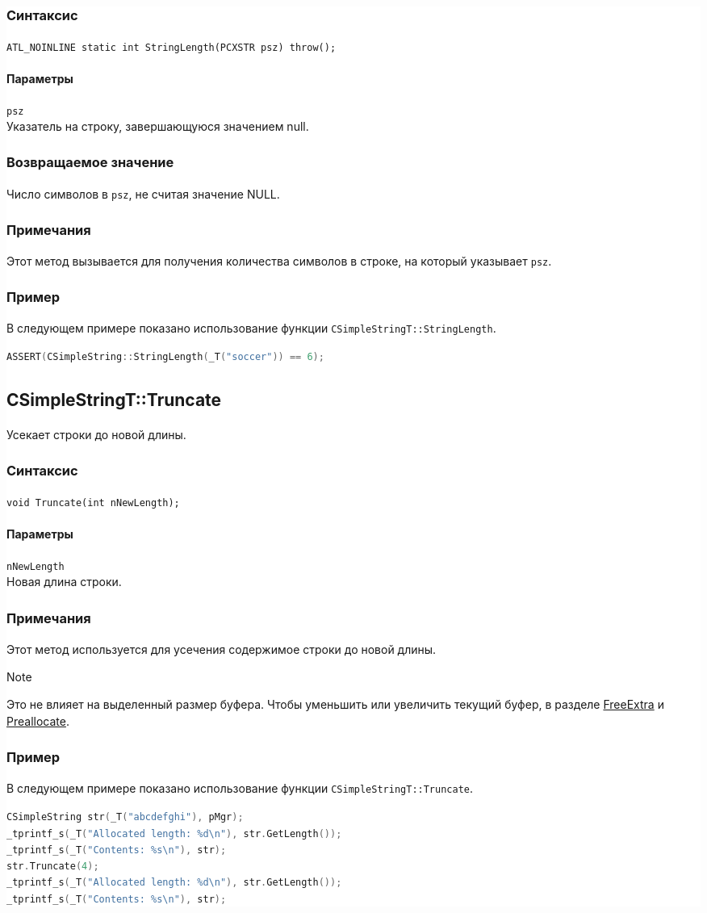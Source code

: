 ### <a name="syntax"></a>Синтаксис  
  
```  
ATL_NOINLINE static int StringLength(PCXSTR psz) throw();
```  
#### <a name="parameters"></a>Параметры  
 `psz`  
 Указатель на строку, завершающуюся значением null.  
  
### <a name="return-value"></a>Возвращаемое значение  
 Число символов в `psz`, не считая значение NULL.  
  
### <a name="remarks"></a>Примечания  
 Этот метод вызывается для получения количества символов в строке, на который указывает `psz`.  
  
### <a name="example"></a>Пример  
 В следующем примере показано использование функции `CSimpleStringT::StringLength`.  
  
```cpp  
ASSERT(CSimpleString::StringLength(_T("soccer")) == 6);
``` 
  
##  <a name="a-nametruncatea--csimplestringttruncate"></a><a name="truncate"></a>CSimpleStringT::Truncate
Усекает строки до новой длины.  
  
### <a name="syntax"></a>Синтаксис  
  
```  
void Truncate(int nNewLength);
```  
#### <a name="parameters"></a>Параметры  
 `nNewLength`  
 Новая длина строки.  
  
### <a name="remarks"></a>Примечания  
 Этот метод используется для усечения содержимое строки до новой длины.  
  
> [!NOTE]
>  Это не влияет на выделенный размер буфера. Чтобы уменьшить или увеличить текущий буфер, в разделе [FreeExtra](#freeextra) и [Preallocate](#preallocate).  
  
### <a name="example"></a>Пример  
 В следующем примере показано использование функции `CSimpleStringT::Truncate`.  
  
```cpp  
CSimpleString str(_T("abcdefghi"), pMgr);
_tprintf_s(_T("Allocated length: %d\n"), str.GetLength());
_tprintf_s(_T("Contents: %s\n"), str);
str.Truncate(4);
_tprintf_s(_T("Allocated length: %d\n"), str.GetLength());
_tprintf_s(_T("Contents: %s\n"), str);
``` 
  